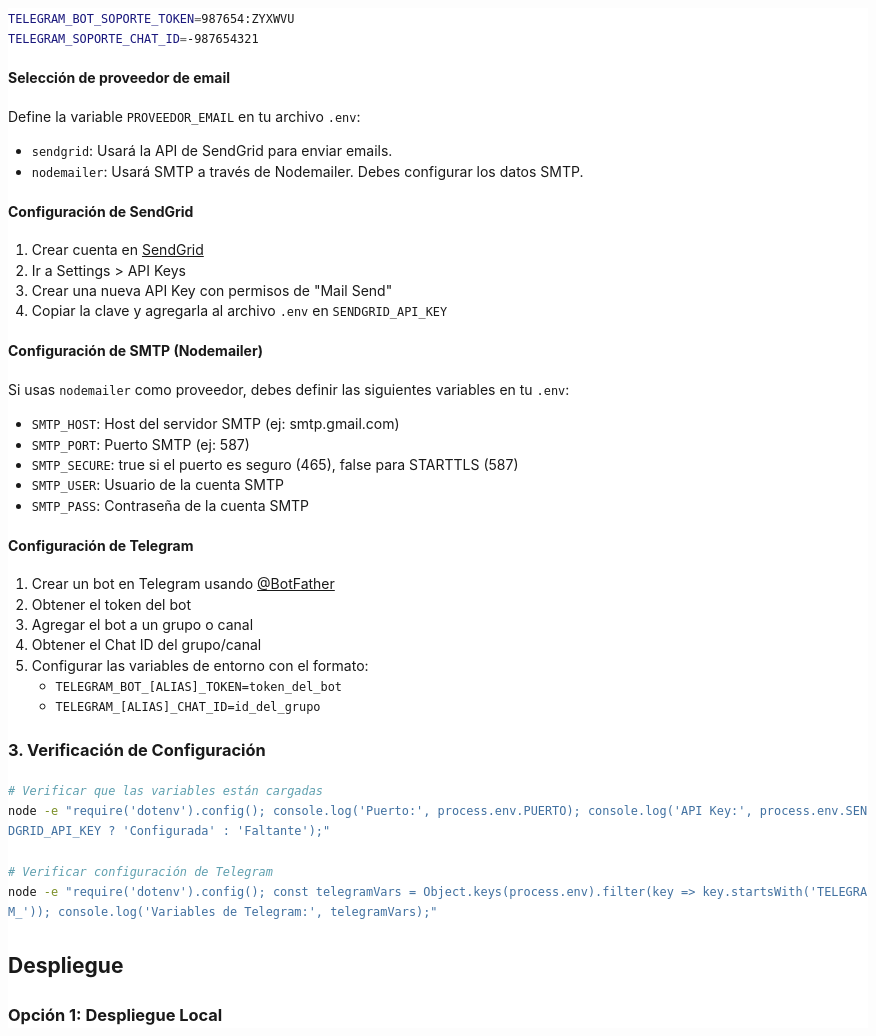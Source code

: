 ```bash
TELEGRAM_BOT_SOPORTE_TOKEN=987654:ZYXWVU
TELEGRAM_SOPORTE_CHAT_ID=-987654321
```


#### Selección de proveedor de email

Define la variable `PROVEEDOR_EMAIL` en tu archivo `.env`:

- `sendgrid`: Usará la API de SendGrid para enviar emails.
- `nodemailer`: Usará SMTP a través de Nodemailer. Debes configurar los datos SMTP.

#### Configuración de SendGrid

1. Crear cuenta en [SendGrid](https://sendgrid.com/)
2. Ir a Settings > API Keys
3. Crear una nueva API Key con permisos de "Mail Send"
4. Copiar la clave y agregarla al archivo `.env` en `SENDGRID_API_KEY`

#### Configuración de SMTP (Nodemailer)

Si usas `nodemailer` como proveedor, debes definir las siguientes variables en tu `.env`:

- `SMTP_HOST`: Host del servidor SMTP (ej: smtp.gmail.com)
- `SMTP_PORT`: Puerto SMTP (ej: 587)
- `SMTP_SECURE`: true si el puerto es seguro (465), false para STARTTLS (587)
- `SMTP_USER`: Usuario de la cuenta SMTP
- `SMTP_PASS`: Contraseña de la cuenta SMTP

#### Configuración de Telegram

1. Crear un bot en Telegram usando [@BotFather](https://t.me/botfather)
2. Obtener el token del bot
3. Agregar el bot a un grupo o canal
4. Obtener el Chat ID del grupo/canal
5. Configurar las variables de entorno con el formato:
   - `TELEGRAM_BOT_[ALIAS]_TOKEN=token_del_bot`
   - `TELEGRAM_[ALIAS]_CHAT_ID=id_del_grupo`

### 3. Verificación de Configuración

```bash
# Verificar que las variables están cargadas
node -e "require('dotenv').config(); console.log('Puerto:', process.env.PUERTO); console.log('API Key:', process.env.SENDGRID_API_KEY ? 'Configurada' : 'Faltante');"

# Verificar configuración de Telegram
node -e "require('dotenv').config(); const telegramVars = Object.keys(process.env).filter(key => key.startsWith('TELEGRAM_')); console.log('Variables de Telegram:', telegramVars);"
```

## Despliegue

### Opción 1: Despliegue Local
